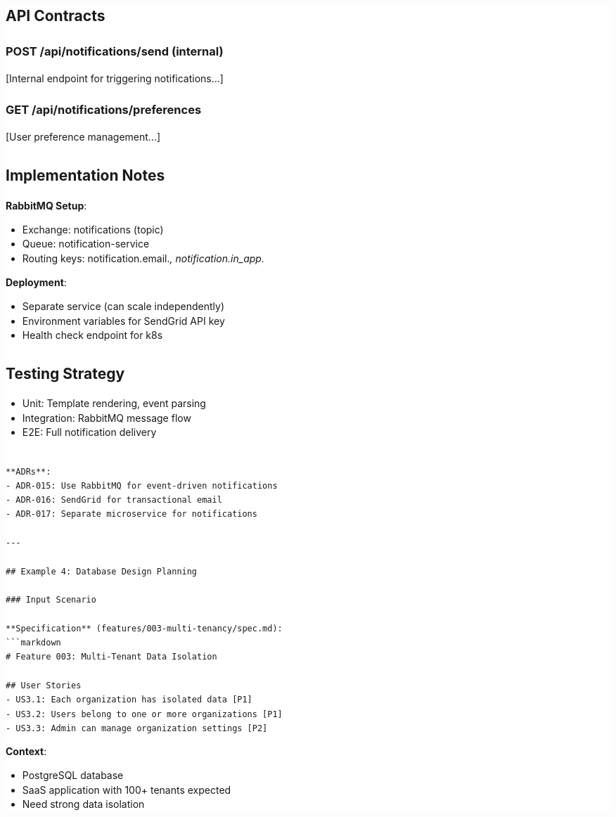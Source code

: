 ## API Contracts

### POST /api/notifications/send (internal)
[Internal endpoint for triggering notifications...]

### GET /api/notifications/preferences
[User preference management...]

## Implementation Notes

**RabbitMQ Setup**:
- Exchange: notifications (topic)
- Queue: notification-service
- Routing keys: notification.email.*, notification.in_app.*

**Deployment**:
- Separate service (can scale independently)
- Environment variables for SendGrid API key
- Health check endpoint for k8s

## Testing Strategy
- Unit: Template rendering, event parsing
- Integration: RabbitMQ message flow
- E2E: Full notification delivery
```

**ADRs**:
- ADR-015: Use RabbitMQ for event-driven notifications
- ADR-016: SendGrid for transactional email
- ADR-017: Separate microservice for notifications

---

## Example 4: Database Design Planning

### Input Scenario

**Specification** (features/003-multi-tenancy/spec.md):
```markdown
# Feature 003: Multi-Tenant Data Isolation

## User Stories
- US3.1: Each organization has isolated data [P1]
- US3.2: Users belong to one or more organizations [P1]
- US3.3: Admin can manage organization settings [P2]
```

**Context**:
- PostgreSQL database
- SaaS application with 100+ tenants expected
- Need strong data isolation
